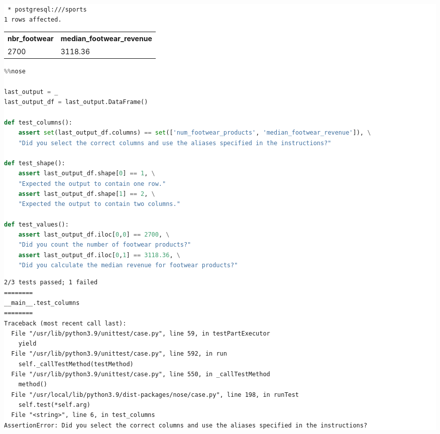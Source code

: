      * postgresql:///sports
    1 rows affected.





<table>
    <tr>
        <th>nbr_footwear</th>
        <th>median_footwear_revenue</th>
    </tr>
    <tr>
        <td>2700</td>
        <td>3118.36</td>
    </tr>
</table>




```python
%%nose

last_output = _
last_output_df = last_output.DataFrame()

def test_columns():
    assert set(last_output_df.columns) == set(['num_footwear_products', 'median_footwear_revenue']), \
    "Did you select the correct columns and use the aliases specified in the instructions?"
    
def test_shape():
    assert last_output_df.shape[0] == 1, \
    "Expected the output to contain one row."
    assert last_output_df.shape[1] == 2, \
    "Expected the output to contain two columns."
    
def test_values():
    assert last_output_df.iloc[0,0] == 2700, \
    "Did you count the number of footwear products?"
    assert last_output_df.iloc[0,1] == 3118.36, \
    "Did you calculate the median revenue for footwear products?"
```






    2/3 tests passed; 1 failed
    ========
    __main__.test_columns
    ========
    Traceback (most recent call last):
      File "/usr/lib/python3.9/unittest/case.py", line 59, in testPartExecutor
        yield
      File "/usr/lib/python3.9/unittest/case.py", line 592, in run
        self._callTestMethod(testMethod)
      File "/usr/lib/python3.9/unittest/case.py", line 550, in _callTestMethod
        method()
      File "/usr/local/lib/python3.9/dist-packages/nose/case.py", line 198, in runTest
        self.test(*self.arg)
      File "<string>", line 6, in test_columns
    AssertionError: Did you select the correct columns and use the aliases specified in the instructions?
    